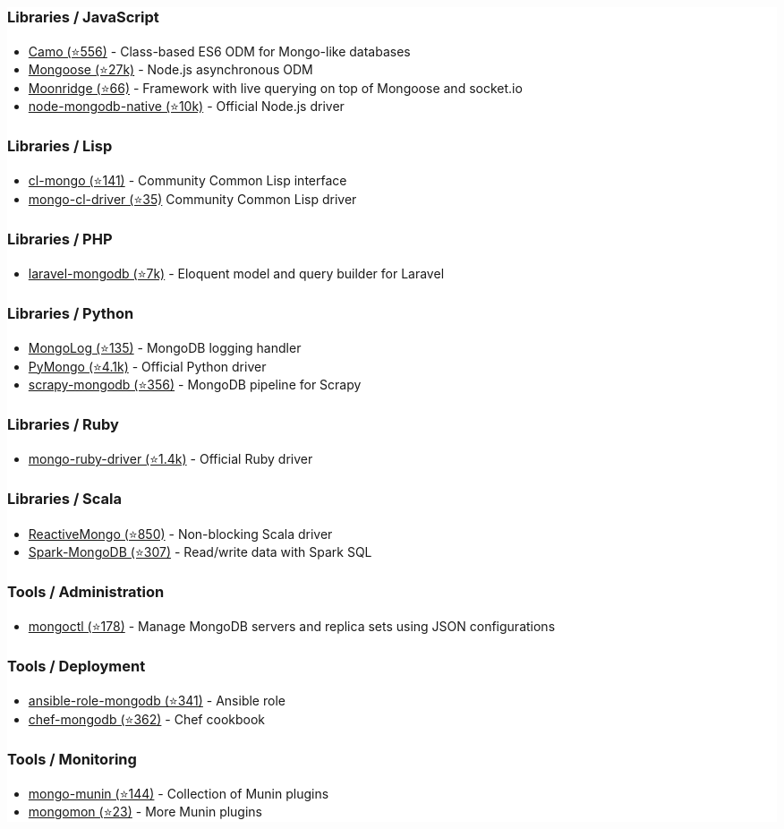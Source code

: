### Libraries / JavaScript

*   [Camo (⭐556)](https://github.com/scottwrobinson/camo) - Class-based ES6 ODM for Mongo-like databases
*   [Mongoose (⭐27k)](https://github.com/Automattic/mongoose) - Node.js asynchronous ODM
*   [Moonridge (⭐66)](https://github.com/capaj/Moonridge) - Framework with live querying on top of Mongoose and socket.io
*   [node-mongodb-native (⭐10k)](https://github.com/mongodb/node-mongodb-native) - Official Node.js driver

### Libraries / Lisp

*   [cl-mongo (⭐141)](https://github.com/fons/cl-mongo) - Community Common Lisp interface
*   [mongo-cl-driver (⭐35)](https://github.com/archimag/mongo-cl-driver) Community Common Lisp driver

### Libraries / PHP

*   [laravel-mongodb (⭐7k)](https://github.com/jenssegers/laravel-mongodb) - Eloquent model and query builder for Laravel

### Libraries / Python

*   [MongoLog (⭐135)](https://github.com/puentesarrin/mongodb-log) - MongoDB logging handler
*   [PyMongo (⭐4.1k)](https://github.com/mongodb/mongo-python-driver) - Official Python driver
*   [scrapy-mongodb (⭐356)](https://github.com/sebdah/scrapy-mongodb) - MongoDB pipeline for Scrapy

### Libraries / Ruby

*   [mongo-ruby-driver (⭐1.4k)](https://github.com/mongodb/mongo-ruby-driver) - Official Ruby driver

### Libraries / Scala

*   [ReactiveMongo (⭐850)](https://github.com/ReactiveMongo/ReactiveMongo) - Non-blocking Scala driver
*   [Spark-MongoDB (⭐307)](https://github.com/Stratio/Spark-MongoDB) - Read/write data with Spark SQL

### Tools / Administration

*   [mongoctl (⭐178)](https://github.com/mongolab/mongoctl) - Manage MongoDB servers and replica sets using JSON configurations

### Tools / Deployment

*   [ansible-role-mongodb (⭐341)](https://github.com/UnderGreen/ansible-role-mongodb) - Ansible role
*   [chef-mongodb (⭐362)](https://github.com/edelight/chef-mongodb) - Chef cookbook

### Tools / Monitoring

*   [mongo-munin (⭐144)](https://github.com/erh/mongo-munin) - Collection of Munin plugins
*   [mongomon (⭐23)](https://github.com/pcdummy/mongomon) - More Munin plugins